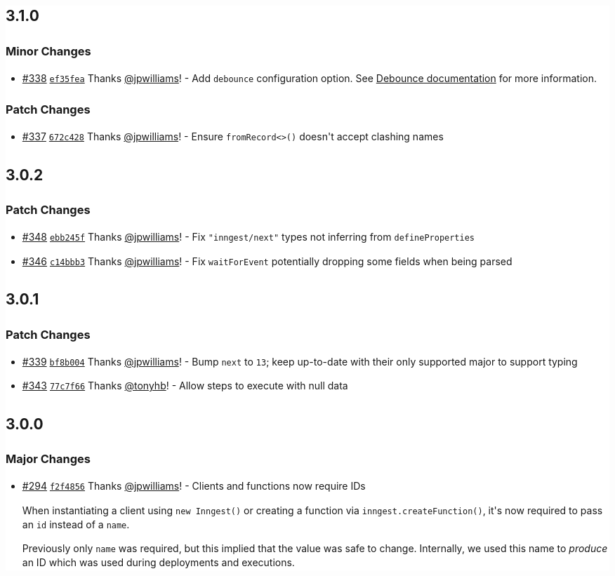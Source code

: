 ## 3.1.0

### Minor Changes

- [#338](https://github.com/inngest/inngest-js/pull/338) [`ef35fea`](https://github.com/inngest/inngest-js/commit/ef35feacd35d626b89aea4d35ddfd8c33318d6fc) Thanks [@jpwilliams](https://github.com/jpwilliams)! - Add `debounce` configuration option. See [Debounce documentation](https://innge.st/debounce) for more information.

### Patch Changes

- [#337](https://github.com/inngest/inngest-js/pull/337) [`672c428`](https://github.com/inngest/inngest-js/commit/672c428f7ad89b06947b5dc8e81eab1d20ba2039) Thanks [@jpwilliams](https://github.com/jpwilliams)! - Ensure `fromRecord<>()` doesn't accept clashing names

## 3.0.2

### Patch Changes

- [#348](https://github.com/inngest/inngest-js/pull/348) [`ebb245f`](https://github.com/inngest/inngest-js/commit/ebb245f9a6ae40a07173e2645f7614b54cd69c53) Thanks [@jpwilliams](https://github.com/jpwilliams)! - Fix `"inngest/next"` types not inferring from `defineProperties`

- [#346](https://github.com/inngest/inngest-js/pull/346) [`c14bbb3`](https://github.com/inngest/inngest-js/commit/c14bbb3b0c078ec372b93dfcd39bfd5382d46e93) Thanks [@jpwilliams](https://github.com/jpwilliams)! - Fix `waitForEvent` potentially dropping some fields when being parsed

## 3.0.1

### Patch Changes

- [#339](https://github.com/inngest/inngest-js/pull/339) [`bf8b004`](https://github.com/inngest/inngest-js/commit/bf8b0042787892a459e6fea24d31331cb58fd5f6) Thanks [@jpwilliams](https://github.com/jpwilliams)! - Bump `next` to `13`; keep up-to-date with their only supported major to support typing

- [#343](https://github.com/inngest/inngest-js/pull/343) [`77c7f66`](https://github.com/inngest/inngest-js/commit/77c7f66c0617a0ad4acf6d07f22f13cafa337c87) Thanks [@tonyhb](https://github.com/tonyhb)! - Allow steps to execute with null data

## 3.0.0

### Major Changes

- [#294](https://github.com/inngest/inngest-js/pull/294) [`f2f4856`](https://github.com/inngest/inngest-js/commit/f2f4856ab97d4191587ea1f41e9fe18b5ef45c95) Thanks [@jpwilliams](https://github.com/jpwilliams)! - Clients and functions now require IDs

  When instantiating a client using `new Inngest()` or creating a function via `inngest.createFunction()`, it's now required to pass an `id` instead of a `name`.

  Previously only `name` was required, but this implied that the value was safe to change. Internally, we used this name to _produce_ an ID which was used during deployments and executions.

